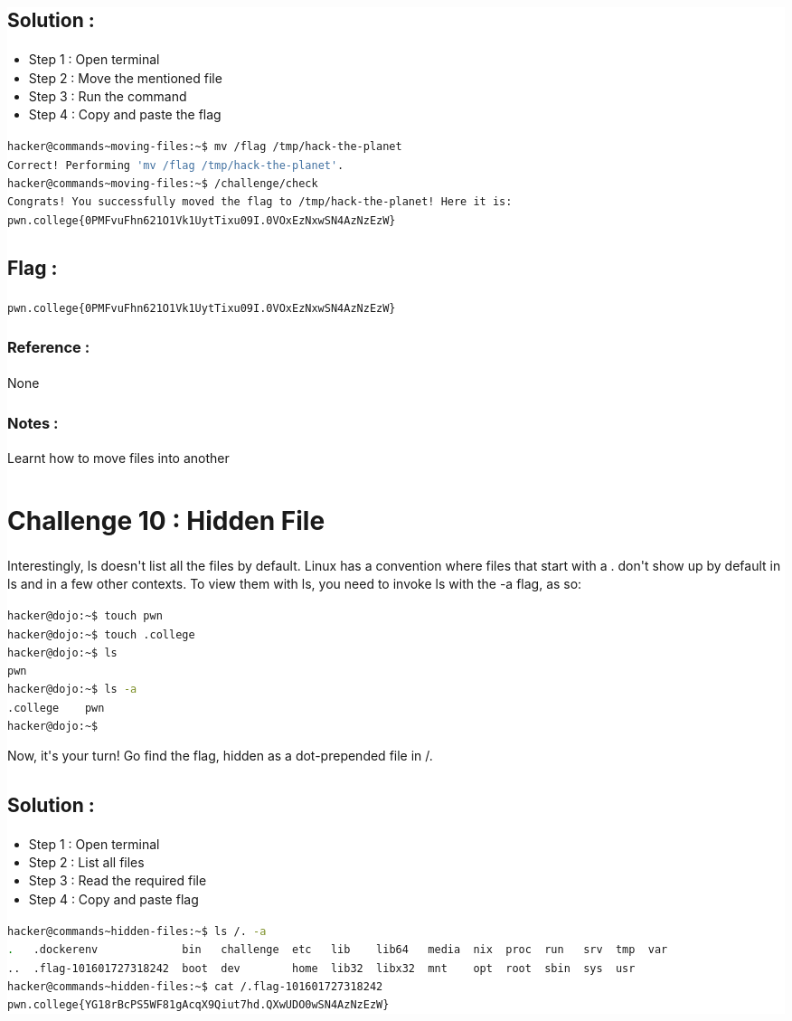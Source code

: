 ## Solution : 
- Step 1 : Open terminal
- Step 2 : Move the mentioned file
- Step 3 : Run the command
- Step 4 : Copy and paste the flag
```sh
hacker@commands~moving-files:~$ mv /flag /tmp/hack-the-planet
Correct! Performing 'mv /flag /tmp/hack-the-planet'.
hacker@commands~moving-files:~$ /challenge/check
Congrats! You successfully moved the flag to /tmp/hack-the-planet! Here it is:
pwn.college{0PMFvuFhn621O1Vk1UytTixu09I.0VOxEzNxwSN4AzNzEzW}
```

## Flag : 
```sh
pwn.college{0PMFvuFhn621O1Vk1UytTixu09I.0VOxEzNxwSN4AzNzEzW}
```

### Reference : 
None

### Notes : 
Learnt how to move files into another


# Challenge 10 : Hidden File

Interestingly, ls doesn't list all the files by default. Linux has a convention where files that start with a . don't show up by default in ls and in a few other contexts. To view them with ls, you need to invoke ls with the -a flag, as so:
```sh
hacker@dojo:~$ touch pwn
hacker@dojo:~$ touch .college
hacker@dojo:~$ ls
pwn
hacker@dojo:~$ ls -a
.college	pwn
hacker@dojo:~$
```
Now, it's your turn! Go find the flag, hidden as a dot-prepended file in /.

## Solution : 
- Step 1 : Open terminal
- Step 2 : List all files
- Step 3 : Read the required file
- Step 4 : Copy and paste flag
```sh
hacker@commands~hidden-files:~$ ls /. -a
.   .dockerenv             bin   challenge  etc   lib    lib64   media  nix  proc  run   srv  tmp  var
..  .flag-101601727318242  boot  dev        home  lib32  libx32  mnt    opt  root  sbin  sys  usr
hacker@commands~hidden-files:~$ cat /.flag-101601727318242
pwn.college{YG18rBcPS5WF81gAcqX9Qiut7hd.QXwUDO0wSN4AzNzEzW}
```
